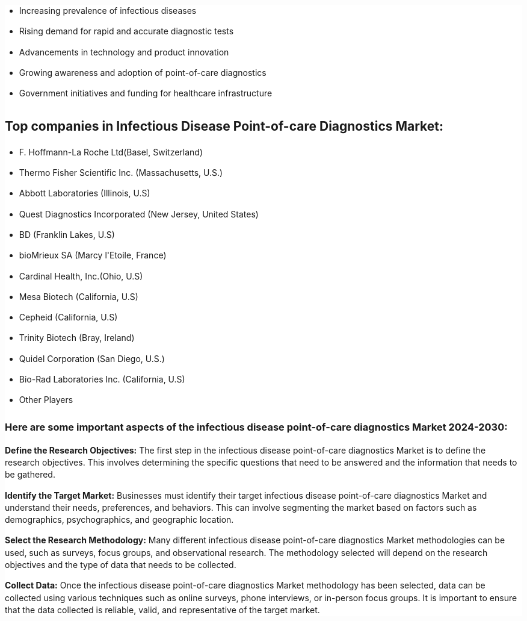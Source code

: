 * Increasing prevalence of infectious diseases
    
* Rising demand for rapid and accurate diagnostic tests
    
* Advancements in technology and product innovation
    
* Growing awareness and adoption of point-of-care diagnostics
    
* Government initiatives and funding for healthcare infrastructure
    

## **Top companies in Infectious Disease Point-of-care Diagnostics Market:**

* F. Hoffmann-La Roche Ltd(Basel, Switzerland)
    
* Thermo Fisher Scientific Inc. (Massachusetts, U.S.)
    
* Abbott Laboratories (Illinois, U.S)
    
* Quest Diagnostics Incorporated (New Jersey, United States)
    
* BD (Franklin Lakes, U.S)
    
* bioMrieux SA (Marcy l'Etoile, France)
    
* Cardinal Health, Inc.(Ohio, U.S)
    
* Mesa Biotech (California, U.S)
    
* Cepheid (California, U.S)
    
* Trinity Biotech (Bray, Ireland)
    
* Quidel Corporation (San Diego, U.S.)
    
* Bio-Rad Laboratories Inc. (California, U.S)
    
* Other Players
    

### **Here are some important aspects of the infectious disease point-of-care diagnostics Market 2024-2030:**

**Define the Research Objectives:** The first step in the infectious disease point-of-care diagnostics Market is to define the research objectives. This involves determining the specific questions that need to be answered and the information that needs to be gathered.

**Identify the Target Market:** Businesses must identify their target infectious disease point-of-care diagnostics Market and understand their needs, preferences, and behaviors. This can involve segmenting the market based on factors such as demographics, psychographics, and geographic location.

**Select the Research Methodology:** Many different infectious disease point-of-care diagnostics Market methodologies can be used, such as surveys, focus groups, and observational research. The methodology selected will depend on the research objectives and the type of data that needs to be collected.

**Collect Data:** Once the infectious disease point-of-care diagnostics Market methodology has been selected, data can be collected using various techniques such as online surveys, phone interviews, or in-person focus groups. It is important to ensure that the data collected is reliable, valid, and representative of the target market.
